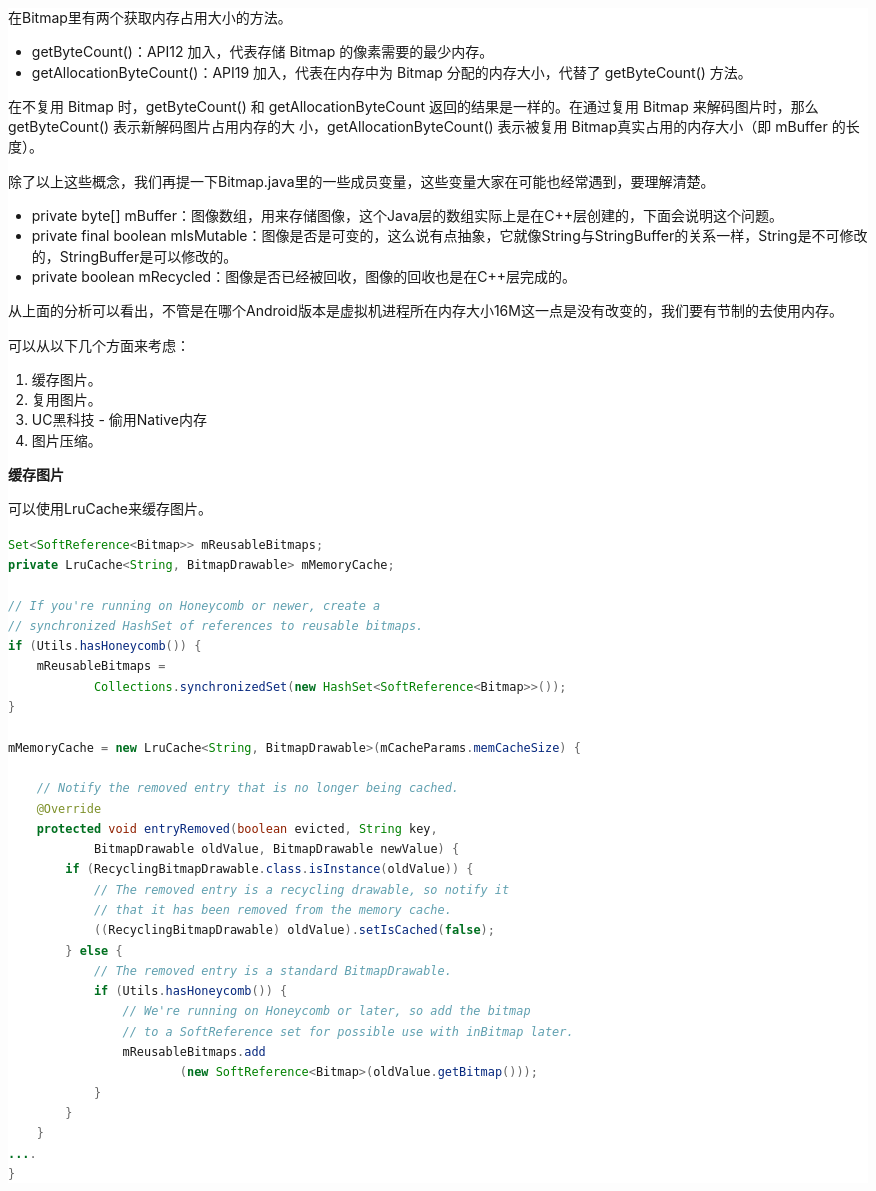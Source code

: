 在Bitmap里有两个获取内存占用大小的方法。

- getByteCount()：API12 加入，代表存储 Bitmap 的像素需要的最少内存。
- getAllocationByteCount()：API19 加入，代表在内存中为 Bitmap 分配的内存大小，代替了 getByteCount() 方法。

在不复用 Bitmap 时，getByteCount() 和 getAllocationByteCount 返回的结果是一样的。在通过复用 Bitmap 来解码图片时，那么 getByteCount() 表示新解码图片占用内存的大
小，getAllocationByteCount() 表示被复用 Bitmap真实占用的内存大小（即 mBuffer 的长度）。

除了以上这些概念，我们再提一下Bitmap.java里的一些成员变量，这些变量大家在可能也经常遇到，要理解清楚。

- private byte[] mBuffer：图像数组，用来存储图像，这个Java层的数组实际上是在C++层创建的，下面会说明这个问题。
- private final boolean mIsMutable：图像是否是可变的，这么说有点抽象，它就像String与StringBuffer的关系一样，String是不可修改的，StringBuffer是可以修改的。
- private boolean mRecycled：图像是否已经被回收，图像的回收也是在C++层完成的。

从上面的分析可以看出，不管是在哪个Android版本是虚拟机进程所在内存大小16M这一点是没有改变的，我们要有节制的去使用内存。

可以从以下几个方面来考虑：

1. 缓存图片。
2. 复用图片。
3. UC黑科技 - 偷用Native内存
4. 图片压缩。

**缓存图片**

可以使用LruCache来缓存图片。

```java
Set<SoftReference<Bitmap>> mReusableBitmaps;
private LruCache<String, BitmapDrawable> mMemoryCache;

// If you're running on Honeycomb or newer, create a
// synchronized HashSet of references to reusable bitmaps.
if (Utils.hasHoneycomb()) {
    mReusableBitmaps =
            Collections.synchronizedSet(new HashSet<SoftReference<Bitmap>>());
}

mMemoryCache = new LruCache<String, BitmapDrawable>(mCacheParams.memCacheSize) {

    // Notify the removed entry that is no longer being cached.
    @Override
    protected void entryRemoved(boolean evicted, String key,
            BitmapDrawable oldValue, BitmapDrawable newValue) {
        if (RecyclingBitmapDrawable.class.isInstance(oldValue)) {
            // The removed entry is a recycling drawable, so notify it
            // that it has been removed from the memory cache.
            ((RecyclingBitmapDrawable) oldValue).setIsCached(false);
        } else {
            // The removed entry is a standard BitmapDrawable.
            if (Utils.hasHoneycomb()) {
                // We're running on Honeycomb or later, so add the bitmap
                // to a SoftReference set for possible use with inBitmap later.
                mReusableBitmaps.add
                        (new SoftReference<Bitmap>(oldValue.getBitmap()));
            }
        }
    }
....
}
```
